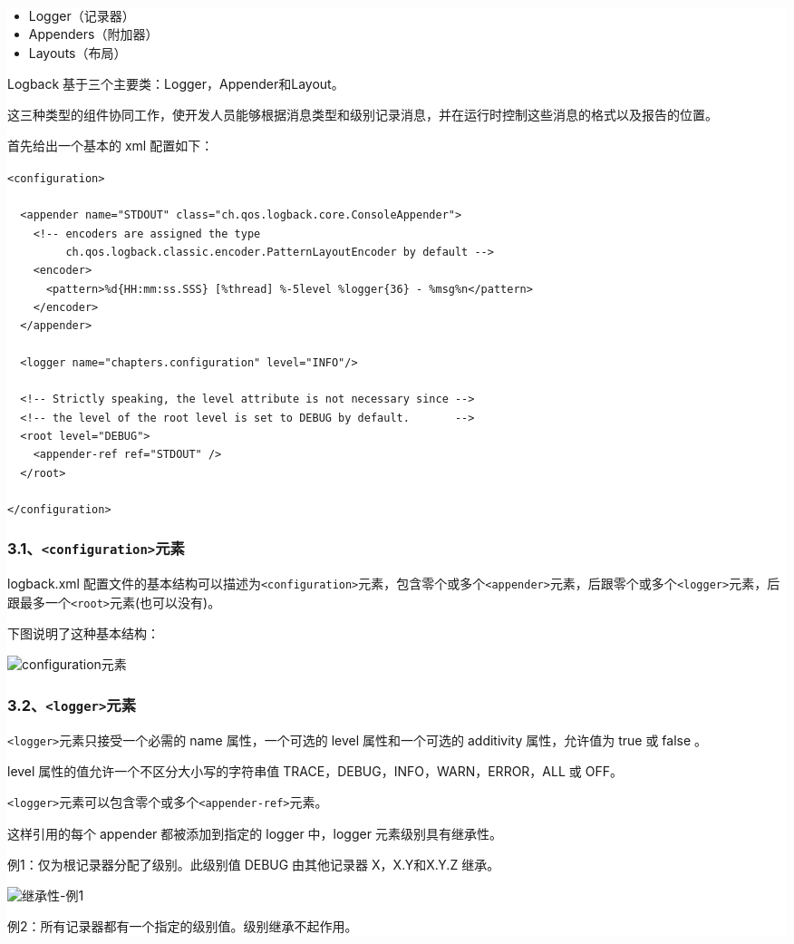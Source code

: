- Logger（记录器）
- Appenders（附加器）
- Layouts（布局）

Logback 基于三个主要类：Logger，Appender和Layout。

这三种类型的组件协同工作，使开发人员能够根据消息类型和级别记录消息，并在运行时控制这些消息的格式以及报告的位置。

首先给出一个基本的 xml 配置如下：

```
<configuration>
 
  <appender name="STDOUT" class="ch.qos.logback.core.ConsoleAppender">
    <!-- encoders are assigned the type
         ch.qos.logback.classic.encoder.PatternLayoutEncoder by default -->
    <encoder>
      <pattern>%d{HH:mm:ss.SSS} [%thread] %-5level %logger{36} - %msg%n</pattern>
    </encoder>
  </appender>
 
  <logger name="chapters.configuration" level="INFO"/>
 
  <!-- Strictly speaking, the level attribute is not necessary since -->
  <!-- the level of the root level is set to DEBUG by default.       -->
  <root level="DEBUG">          
    <appender-ref ref="STDOUT" />
  </root>  
  
</configuration>
```

### 3.1、`<configuration>`元素

logback.xml 配置文件的基本结构可以描述为`<configuration>`元素，包含零个或多个`<appender>`元素，后跟零个或多个`<logger>`元素，后跟最多一个`<root>`元素(也可以没有)。

下图说明了这种基本结构：

![configuration元素](https://rcbb-blog.oss-cn-guangzhou.aliyuncs.com/2022/08/20220816135959-14ab0e.png?x-oss-process=style/yuantu_shuiyin)

### 3.2、`<logger>`元素

`<logger>`元素只接受一个必需的 name 属性，一个可选的 level 属性和一个可选的 additivity 属性，允许值为 true 或 false 。

level 属性的值允许一个不区分大小写的字符串值 TRACE，DEBUG，INFO，WARN，ERROR，ALL 或 OFF。

`<logger>`元素可以包含零个或多个`<appender-ref>`元素。

这样引用的每个 appender 都被添加到指定的 logger 中，logger 元素级别具有继承性。

例1：仅为根记录器分配了级别。此级别值 DEBUG 由其他记录器 X，X.Y和X.Y.Z 继承。

![继承性-例1](https://rcbb-blog.oss-cn-guangzhou.aliyuncs.com/2022/08/20220816140326-69a802.png?x-oss-process=style/yuantu_shuiyin)

例2：所有记录器都有一个指定的级别值。级别继承不起作用。
